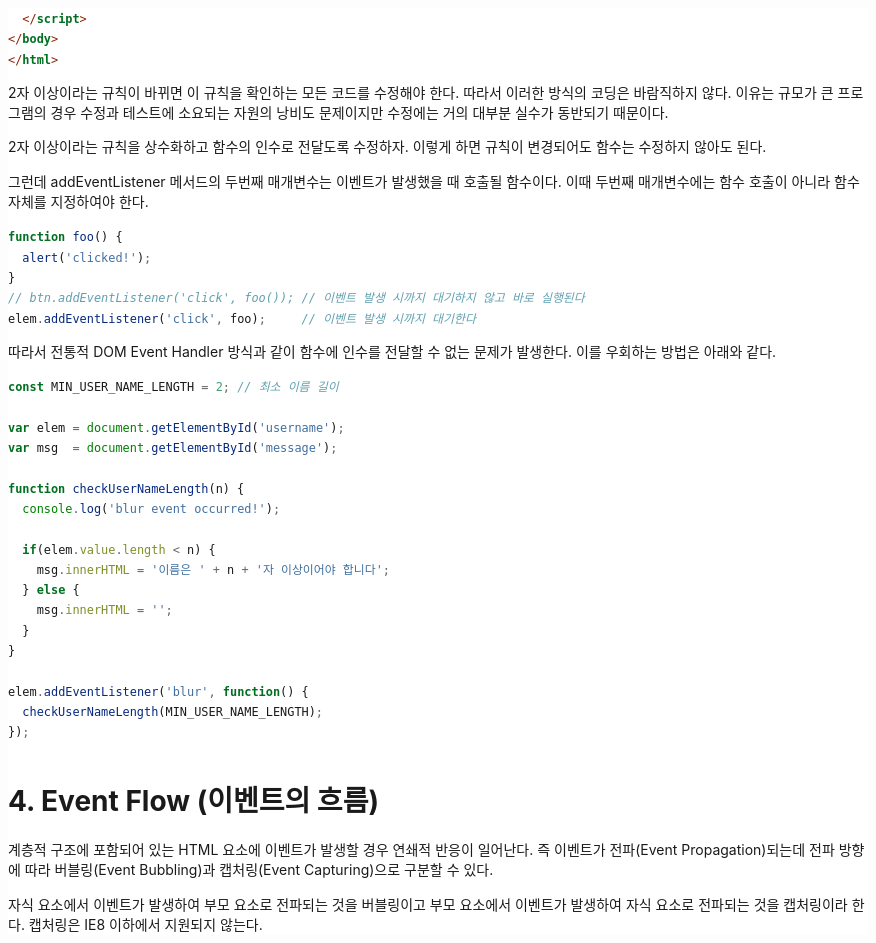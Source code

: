 ```html
  </script>
</body>
</html>
```

2자 이상이라는 규칙이 바뀌면 이 규칙을 확인하는 모든 코드를 수정해야 한다. 따라서 이러한 방식의 코딩은 바람직하지 않다. 이유는 규모가 큰 프로그램의 경우 수정과 테스트에 소요되는 자원의 낭비도 문제이지만 수정에는 거의 대부분 실수가 동반되기 때문이다.

2자 이상이라는 규칙을 상수화하고 함수의 인수로 전달도록 수정하자. 이렇게 하면 규칙이 변경되어도 함수는 수정하지 않아도 된다.

그런데 addEventListener 메서드의 두번째 매개변수는 이벤트가 발생했을 때 호출될 함수이다. 이때 두번째 매개변수에는 함수 호출이 아니라 함수 자체를 지정하여야 한다.

```javascript
function foo() {
  alert('clicked!');
}
// btn.addEventListener('click', foo()); // 이벤트 발생 시까지 대기하지 않고 바로 실행된다
elem.addEventListener('click', foo);     // 이벤트 발생 시까지 대기한다
```

따라서 전통적 DOM Event Handler 방식과 같이 함수에 인수를 전달할 수 없는 문제가 발생한다. 이를 우회하는 방법은 아래와 같다.

```javascript
const MIN_USER_NAME_LENGTH = 2; // 최소 이름 길이

var elem = document.getElementById('username');
var msg  = document.getElementById('message');

function checkUserNameLength(n) {
  console.log('blur event occurred!');

  if(elem.value.length < n) {
    msg.innerHTML = '이름은 ' + n + '자 이상이어야 합니다';
  } else {
    msg.innerHTML = '';
  }
}

elem.addEventListener('blur', function() {
  checkUserNameLength(MIN_USER_NAME_LENGTH);
});
```

# 4. Event Flow (이벤트의 흐름)

계층적 구조에 포함되어 있는 HTML 요소에 이벤트가 발생할 경우 연쇄적 반응이 일어난다. 즉 이벤트가 전파(Event Propagation)되는데 전파 방향에 따라 버블링(Event Bubbling)과 캡처링(Event Capturing)으로 구분할 수 있다.

자식 요소에서 이벤트가 발생하여 부모 요소로 전파되는 것을 버블링이고 부모 요소에서 이벤트가 발생하여 자식 요소로 전파되는 것을 캡처링이라 한다. 캡처링은 IE8 이하에서 지원되지 않는다.
